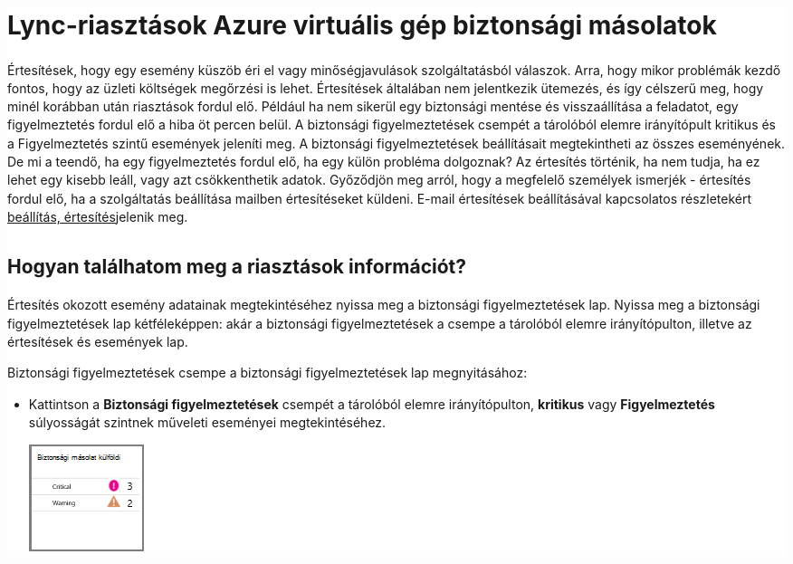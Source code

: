 <properties
   pageTitle="Erőforrás-kezelő monitor rendszerbe virtuális gép biztonsági másolatok |} Microsoft Azure"
   description="Lync-események és erőforrás-kezelő rendszerbe virtuális gép biztonsági mentés riasztások. Értesítések alapuló e-mail küldése."
   services="backup"
   documentationCenter="dev-center-name"
   authors="markgalioto"
   manager="cfreeman"
   editor=""/>

<tags
ms.service="backup"
ms.workload="storage-backup-recovery"
ms.tgt_pltfrm="na"
ms.devlang="na"
ms.topic="article"
ms.date="08/25/2016"
ms.author="trinadhk; giridham;"/>

# <a name="monitor-alerts-for-azure-virtual-machine-backups"></a>Lync-riasztások Azure virtuális gép biztonsági másolatok

Értesítések, hogy egy esemény küszöb éri el vagy minőségjavulások szolgáltatásból válaszok. Arra, hogy mikor problémák kezdő fontos, hogy az üzleti költségek megőrzési is lehet. Értesítések általában nem jelentkezik ütemezés, és így célszerű meg, hogy minél korábban után riasztások fordul elő. Például ha nem sikerül egy biztonsági mentése és visszaállítása a feladatot, egy figyelmeztetés fordul elő a hiba öt percen belül. A biztonsági figyelmeztetések csempét a tárolóból elemre irányítópult kritikus és a Figyelmeztetés szintű események jeleníti meg. A biztonsági figyelmeztetések beállításait megtekintheti az összes eseményének. De mi a teendő, ha egy figyelmeztetés fordul elő, ha egy külön probléma dolgoznak? Az értesítés történik, ha nem tudja, ha ez lehet egy kisebb leáll, vagy azt csökkenthetik adatok. Győződjön meg arról, hogy a megfelelő személyek ismerjék - értesítés fordul elő, ha a szolgáltatás beállítása mailben értesítéseket küldeni. E-mail értesítések beállításával kapcsolatos részletekért [beállítás, értesítés](backup-azure-monitor-vms.md#configure-notifications)jelenik meg.

## <a name="how-do-i-find-information-about-the-alerts"></a>Hogyan találhatom meg a riasztások információt?

Értesítés okozott esemény adatainak megtekintéséhez nyissa meg a biztonsági figyelmeztetések lap. Nyissa meg a biztonsági figyelmeztetések lap kétféleképpen: akár a biztonsági figyelmeztetések a csempe a tárolóból elemre irányítópulton, illetve az értesítések és események lap.

Biztonsági figyelmeztetések csempe a biztonsági figyelmeztetések lap megnyitásához:

- Kattintson a **Biztonsági figyelmeztetések** csempét a tárolóból elemre irányítópulton, **kritikus** vagy **Figyelmeztetés** súlyosságát szintnek műveleti eseményei megtekintéséhez.

    ![Biztonsági figyelmeztetések csempe](./media/backup-azure-monitor-vms/backup-alerts-tile.png)
